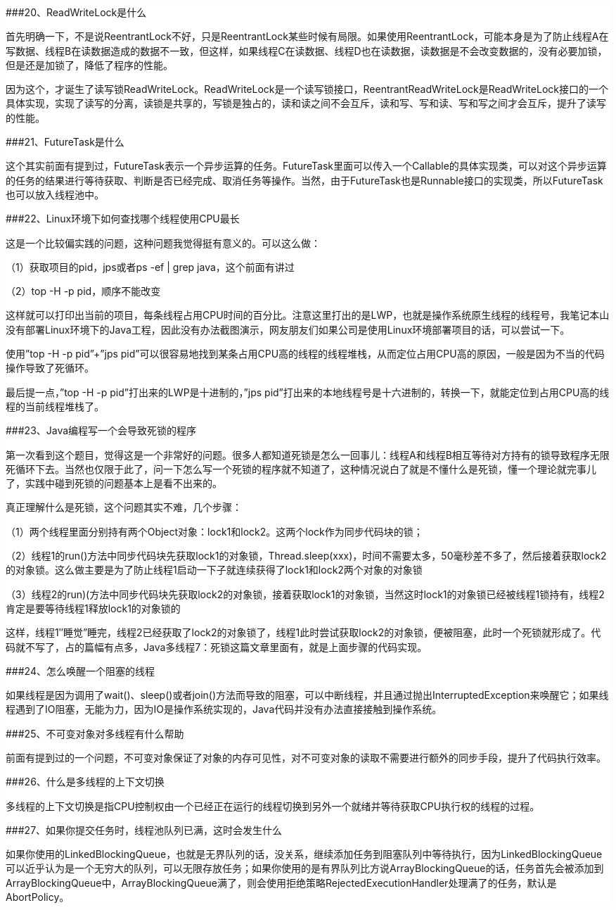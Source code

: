 ###20、ReadWriteLock是什么

首先明确一下，不是说ReentrantLock不好，只是ReentrantLock某些时候有局限。如果使用ReentrantLock，可能本身是为了防止线程A在写数据、线程B在读数据造成的数据不一致，但这样，如果线程C在读数据、线程D也在读数据，读数据是不会改变数据的，没有必要加锁，但是还是加锁了，降低了程序的性能。

因为这个，才诞生了读写锁ReadWriteLock。ReadWriteLock是一个读写锁接口，ReentrantReadWriteLock是ReadWriteLock接口的一个具体实现，实现了读写的分离，读锁是共享的，写锁是独占的，读和读之间不会互斥，读和写、写和读、写和写之间才会互斥，提升了读写的性能。

###21、FutureTask是什么

这个其实前面有提到过，FutureTask表示一个异步运算的任务。FutureTask里面可以传入一个Callable的具体实现类，可以对这个异步运算的任务的结果进行等待获取、判断是否已经完成、取消任务等操作。当然，由于FutureTask也是Runnable接口的实现类，所以FutureTask也可以放入线程池中。

###22、Linux环境下如何查找哪个线程使用CPU最长

这是一个比较偏实践的问题，这种问题我觉得挺有意义的。可以这么做：

（1）获取项目的pid，jps或者ps -ef | grep java，这个前面有讲过

（2）top -H -p pid，顺序不能改变

这样就可以打印出当前的项目，每条线程占用CPU时间的百分比。注意这里打出的是LWP，也就是操作系统原生线程的线程号，我笔记本山没有部署Linux环境下的Java工程，因此没有办法截图演示，网友朋友们如果公司是使用Linux环境部署项目的话，可以尝试一下。

使用”top -H -p pid”+”jps pid”可以很容易地找到某条占用CPU高的线程的线程堆栈，从而定位占用CPU高的原因，一般是因为不当的代码操作导致了死循环。

最后提一点，”top -H -p pid”打出来的LWP是十进制的，”jps pid”打出来的本地线程号是十六进制的，转换一下，就能定位到占用CPU高的线程的当前线程堆栈了。

###23、Java编程写一个会导致死锁的程序

第一次看到这个题目，觉得这是一个非常好的问题。很多人都知道死锁是怎么一回事儿：线程A和线程B相互等待对方持有的锁导致程序无限死循环下去。当然也仅限于此了，问一下怎么写一个死锁的程序就不知道了，这种情况说白了就是不懂什么是死锁，懂一个理论就完事儿了，实践中碰到死锁的问题基本上是看不出来的。

真正理解什么是死锁，这个问题其实不难，几个步骤：

（1）两个线程里面分别持有两个Object对象：lock1和lock2。这两个lock作为同步代码块的锁；

（2）线程1的run()方法中同步代码块先获取lock1的对象锁，Thread.sleep(xxx)，时间不需要太多，50毫秒差不多了，然后接着获取lock2的对象锁。这么做主要是为了防止线程1启动一下子就连续获得了lock1和lock2两个对象的对象锁

（3）线程2的run)(方法中同步代码块先获取lock2的对象锁，接着获取lock1的对象锁，当然这时lock1的对象锁已经被线程1锁持有，线程2肯定是要等待线程1释放lock1的对象锁的

这样，线程1″睡觉”睡完，线程2已经获取了lock2的对象锁了，线程1此时尝试获取lock2的对象锁，便被阻塞，此时一个死锁就形成了。代码就不写了，占的篇幅有点多，Java多线程7：死锁这篇文章里面有，就是上面步骤的代码实现。

###24、怎么唤醒一个阻塞的线程

如果线程是因为调用了wait()、sleep()或者join()方法而导致的阻塞，可以中断线程，并且通过抛出InterruptedException来唤醒它；如果线程遇到了IO阻塞，无能为力，因为IO是操作系统实现的，Java代码并没有办法直接接触到操作系统。

###25、不可变对象对多线程有什么帮助

前面有提到过的一个问题，不可变对象保证了对象的内存可见性，对不可变对象的读取不需要进行额外的同步手段，提升了代码执行效率。

###26、什么是多线程的上下文切换

多线程的上下文切换是指CPU控制权由一个已经正在运行的线程切换到另外一个就绪并等待获取CPU执行权的线程的过程。

###27、如果你提交任务时，线程池队列已满，这时会发生什么

如果你使用的LinkedBlockingQueue，也就是无界队列的话，没关系，继续添加任务到阻塞队列中等待执行，因为LinkedBlockingQueue可以近乎认为是一个无穷大的队列，可以无限存放任务；如果你使用的是有界队列比方说ArrayBlockingQueue的话，任务首先会被添加到ArrayBlockingQueue中，ArrayBlockingQueue满了，则会使用拒绝策略RejectedExecutionHandler处理满了的任务，默认是AbortPolicy。
